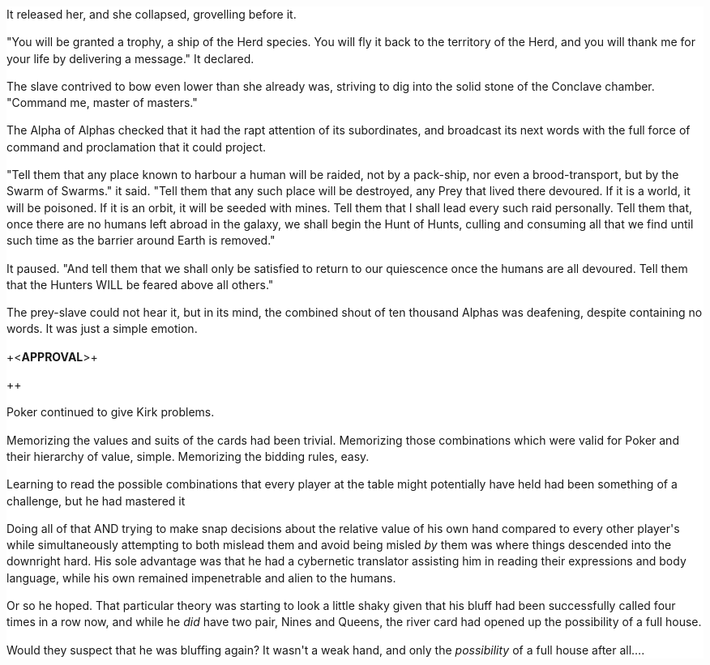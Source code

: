 It released her, and she collapsed, grovelling before it.

"You will be granted a trophy, a ship of the Herd species. You will fly it
back to the territory of the Herd, and you will thank me for your life by
delivering a message." It declared.

The slave contrived to bow even lower than she already was, striving to dig
into the solid stone of the Conclave chamber. "Command me, master of masters."

The Alpha of Alphas checked that it had the rapt attention of its
subordinates, and broadcast its next words with the full force of command and
proclamation that it could project.

"Tell them that any place known to harbour a human will be raided, not by a
pack-ship, nor even a brood-transport, but by the Swarm of Swarms." it said.
"Tell them that any such place will be destroyed, any Prey that lived there
devoured. If it is a world, it will be poisoned. If it is an orbit, it will be
seeded with mines. Tell them that I shall lead every such raid personally.
Tell them that, once there are no humans left abroad in the galaxy, we shall
begin the Hunt of Hunts, culling and consuming all that we find until such
time as the barrier around Earth is removed."

It paused. "And tell them that we shall only be satisfied to return to our
quiescence once the humans are all devoured. Tell them that the Hunters WILL
be feared above all others."

The prey-slave could not hear it, but in its mind, the combined shout of ten
thousand Alphas was deafening, despite containing no words. It was just a
simple emotion.

+&lt;**APPROVAL**&gt;+

++

Poker continued to give Kirk problems.

Memorizing the values and suits of the cards had been trivial. Memorizing
those combinations which were valid for Poker and their hierarchy of value,
simple. Memorizing the bidding rules, easy.

Learning to read the possible combinations that every player at the table
might potentially have held had been something of a challenge, but he had
mastered it

Doing all of that AND trying to make snap decisions about the relative value
of his own hand compared to every other player's while simultaneously
attempting to both mislead them and avoid being misled _by_ them was where
things descended into the downright hard. His sole advantage was that he had a
cybernetic translator assisting him in reading their expressions and body
language, while his own remained impenetrable and alien to the humans.

Or so he hoped. That particular theory was starting to look a little shaky
given that his bluff had been successfully called four times in a row now, and
while he _did_ have two pair, Nines and Queens, the river card had opened up
the possibility of a full house.

Would they suspect that he was bluffing again? It wasn't a weak hand, and only
the _possibility_ of a full house after all….
